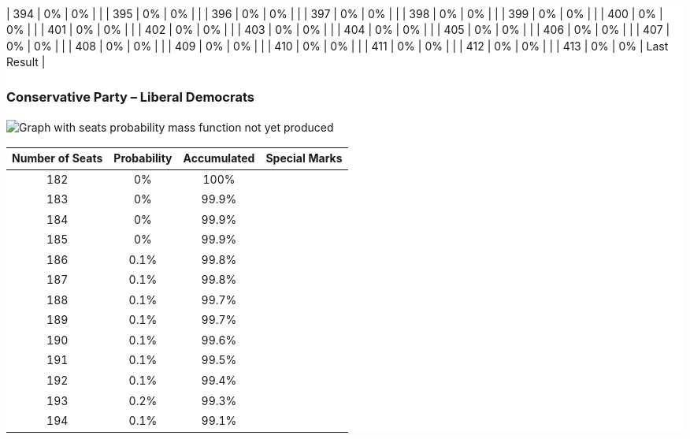 | 394 | 0% | 0% |  |
| 395 | 0% | 0% |  |
| 396 | 0% | 0% |  |
| 397 | 0% | 0% |  |
| 398 | 0% | 0% |  |
| 399 | 0% | 0% |  |
| 400 | 0% | 0% |  |
| 401 | 0% | 0% |  |
| 402 | 0% | 0% |  |
| 403 | 0% | 0% |  |
| 404 | 0% | 0% |  |
| 405 | 0% | 0% |  |
| 406 | 0% | 0% |  |
| 407 | 0% | 0% |  |
| 408 | 0% | 0% |  |
| 409 | 0% | 0% |  |
| 410 | 0% | 0% |  |
| 411 | 0% | 0% |  |
| 412 | 0% | 0% |  |
| 413 | 0% | 0% | Last Result |

### Conservative Party – Liberal Democrats

![Graph with seats probability mass function not yet produced](2022-12-11-Savanta-coalitions-seats-pmf-con–libdem.png "Seats Probability Mass Function")

| Number of Seats | Probability | Accumulated | Special Marks |
|:---------------:|:-----------:|:-----------:|:-------------:|
| 182 | 0% | 100% |  |
| 183 | 0% | 99.9% |  |
| 184 | 0% | 99.9% |  |
| 185 | 0% | 99.9% |  |
| 186 | 0.1% | 99.8% |  |
| 187 | 0.1% | 99.8% |  |
| 188 | 0.1% | 99.7% |  |
| 189 | 0.1% | 99.7% |  |
| 190 | 0.1% | 99.6% |  |
| 191 | 0.1% | 99.5% |  |
| 192 | 0.1% | 99.4% |  |
| 193 | 0.2% | 99.3% |  |
| 194 | 0.1% | 99.1% |  |